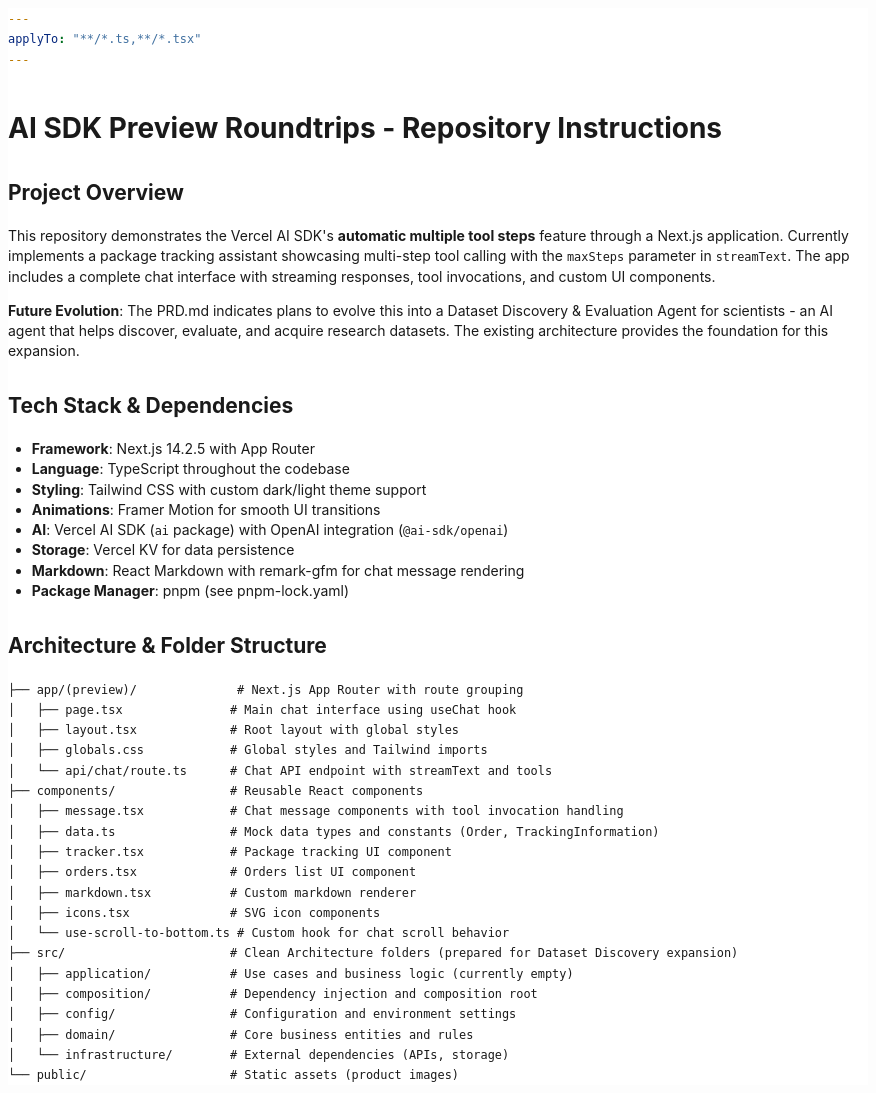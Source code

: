 ```yaml
---
applyTo: "**/*.ts,**/*.tsx"
---
```


# AI SDK Preview Roundtrips - Repository Instructions

## Project Overview

This repository demonstrates the Vercel AI SDK's **automatic multiple tool steps** feature through a Next.js application. Currently implements a package tracking assistant showcasing multi-step tool calling with the `maxSteps` parameter in `streamText`. The app includes a complete chat interface with streaming responses, tool invocations, and custom UI components.

**Future Evolution**: The PRD.md indicates plans to evolve this into a Dataset Discovery & Evaluation Agent for scientists - an AI agent that helps discover, evaluate, and acquire research datasets. The existing architecture provides the foundation for this expansion.

## Tech Stack & Dependencies

- **Framework**: Next.js 14.2.5 with App Router
- **Language**: TypeScript throughout the codebase
- **Styling**: Tailwind CSS with custom dark/light theme support
- **Animations**: Framer Motion for smooth UI transitions
- **AI**: Vercel AI SDK (`ai` package) with OpenAI integration (`@ai-sdk/openai`)
- **Storage**: Vercel KV for data persistence
- **Markdown**: React Markdown with remark-gfm for chat message rendering
- **Package Manager**: pnpm (see pnpm-lock.yaml)

## Architecture & Folder Structure

```
├── app/(preview)/              # Next.js App Router with route grouping
│   ├── page.tsx               # Main chat interface using useChat hook
│   ├── layout.tsx             # Root layout with global styles
│   ├── globals.css            # Global styles and Tailwind imports
│   └── api/chat/route.ts      # Chat API endpoint with streamText and tools
├── components/                # Reusable React components
│   ├── message.tsx            # Chat message components with tool invocation handling
│   ├── data.ts                # Mock data types and constants (Order, TrackingInformation)
│   ├── tracker.tsx            # Package tracking UI component
│   ├── orders.tsx             # Orders list UI component
│   ├── markdown.tsx           # Custom markdown renderer
│   ├── icons.tsx              # SVG icon components
│   └── use-scroll-to-bottom.ts # Custom hook for chat scroll behavior
├── src/                       # Clean Architecture folders (prepared for Dataset Discovery expansion)
│   ├── application/           # Use cases and business logic (currently empty)
│   ├── composition/           # Dependency injection and composition root
│   ├── config/                # Configuration and environment settings
│   ├── domain/                # Core business entities and rules
│   └── infrastructure/        # External dependencies (APIs, storage)
└── public/                    # Static assets (product images)
```
